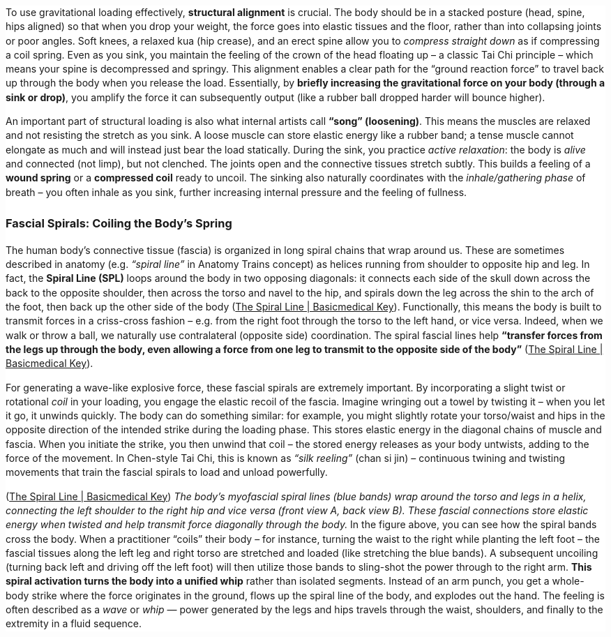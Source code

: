 To use gravitational loading effectively, **structural alignment** is crucial. The body should be in a stacked posture (head, spine, hips aligned) so that when you drop your weight, the force goes into elastic tissues and the floor, rather than into collapsing joints or poor angles. Soft knees, a relaxed kua (hip crease), and an erect spine allow you to *compress straight down* as if compressing a coil spring. Even as you sink, you maintain the feeling of the crown of the head floating up – a classic Tai Chi principle – which means your spine is decompressed and springy. This alignment enables a clear path for the “ground reaction force” to travel back up through the body when you release the load. Essentially, by **briefly increasing the gravitational force on your body (through a sink or drop)**, you amplify the force it can subsequently output (like a rubber ball dropped harder will bounce higher).

An important part of structural loading is also what internal artists call **“song” (loosening)**. This means the muscles are relaxed and not resisting the stretch as you sink. A loose muscle can store elastic energy like a rubber band; a tense muscle cannot elongate as much and will instead just bear the load statically. During the sink, you practice *active relaxation*: the body is *alive* and connected (not limp), but not clenched. The joints open and the connective tissues stretch subtly. This builds a feeling of a **wound spring** or a **compressed coil** ready to uncoil. The sinking also naturally coordinates with the *inhale/gathering phase* of breath – you often inhale as you sink, further increasing internal pressure and the feeling of fullness.

### Fascial Spirals: Coiling the Body’s Spring  
The human body’s connective tissue (fascia) is organized in long spiral chains that wrap around us. These are sometimes described in anatomy (e.g. *“spiral line”* in Anatomy Trains concept) as helices running from shoulder to opposite hip and leg. In fact, the **Spiral Line (SPL)** loops around the body in two opposing diagonals: it connects each side of the skull down across the back to the opposite shoulder, then across the torso and navel to the hip, and spirals down the leg across the shin to the arch of the foot, then back up the other side of the body ([The Spiral Line | Basicmedical Key](https://basicmedicalkey.com/the-spiral-line/#:~:text=The%20Spiral%20Line%20%28SPL%29%20%28Fig,it%20started%20on%20the%20skull)). Functionally, this means the body is built to transmit forces in a criss-cross fashion – e.g. from the right foot through the torso to the left hand, or vice versa. Indeed, when we walk or throw a ball, we naturally use contralateral (opposite side) coordination. The spiral fascial lines help **“transfer forces from the legs up through the body, even allowing a force from one leg to transmit to the opposite side of the body”** ([The Spiral Line | Basicmedical Key](https://basicmedicalkey.com/the-spiral-line/#:~:text=compensating%20for%2C%20and%20maintaining%20twists%2C,10)).

For generating a wave-like explosive force, these fascial spirals are extremely important. By incorporating a slight twist or rotational *coil* in your loading, you engage the elastic recoil of the fascia. Imagine wringing out a towel by twisting it – when you let it go, it unwinds quickly. The body can do something similar: for example, you might slightly rotate your torso/waist and hips in the opposite direction of the intended strike during the loading phase. This stores elastic energy in the diagonal chains of muscle and fascia. When you initiate the strike, you then unwind that coil – the stored energy releases as your body untwists, adding to the force of the movement. In Chen-style Tai Chi, this is known as *“silk reeling”* (chan si jin) – continuous twining and twisting movements that train the fascial spirals to load and unload powerfully.

 ([The Spiral Line | Basicmedical Key](https://basicmedicalkey.com/the-spiral-line/)) *The body’s myofascial spiral lines (blue bands) wrap around the torso and legs in a helix, connecting the left shoulder to the right hip and vice versa (front view A, back view B). These fascial connections store elastic energy when twisted and help transmit force diagonally through the body.* In the figure above, you can see how the spiral bands cross the body. When a practitioner “coils” their body – for instance, turning the waist to the right while planting the left foot – the fascial tissues along the left leg and right torso are stretched and loaded (like stretching the blue bands). A subsequent uncoiling (turning back left and driving off the left foot) will then utilize those bands to sling-shot the power through to the right arm. **This spiral activation turns the body into a unified whip** rather than isolated segments. Instead of an arm punch, you get a whole-body strike where the force originates in the ground, flows up the spiral line of the body, and explodes out the hand. The feeling is often described as a *wave* or *whip* — power generated by the legs and hips travels through the waist, shoulders, and finally to the extremity in a fluid sequence.
